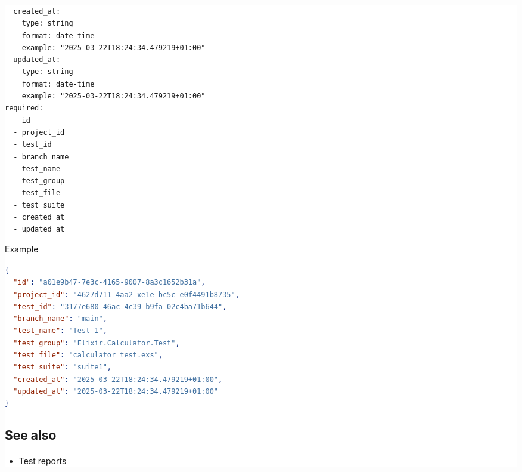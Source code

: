 ```spec
  created_at:
    type: string
    format: date-time
    example: "2025-03-22T18:24:34.479219+01:00"
  updated_at:
    type: string
    format: date-time
    example: "2025-03-22T18:24:34.479219+01:00"
required:
  - id
  - project_id
  - test_id
  - branch_name
  - test_name
  - test_group
  - test_file
  - test_suite
  - created_at
  - updated_at
```

Example

```json
{
  "id": "a01e9b47-7e3c-4165-9007-8a3c1652b31a",
  "project_id": "4627d711-4aa2-xe1e-bc5c-e0f4491b8735",
  "test_id": "3177e680-46ac-4c39-b9fa-02c4ba71b644",
  "branch_name": "main",
  "test_name": "Test 1",
  "test_group": "Elixir.Calculator.Test",
  "test_file": "calculator_test.exs",
  "test_suite": "suite1",
  "created_at": "2025-03-22T18:24:34.479219+01:00",
  "updated_at": "2025-03-22T18:24:34.479219+01:00"
}
```

## See also

- [Test reports][test-reports-ref]


[test-reports-ref]: ../essentials/test-summary.md
